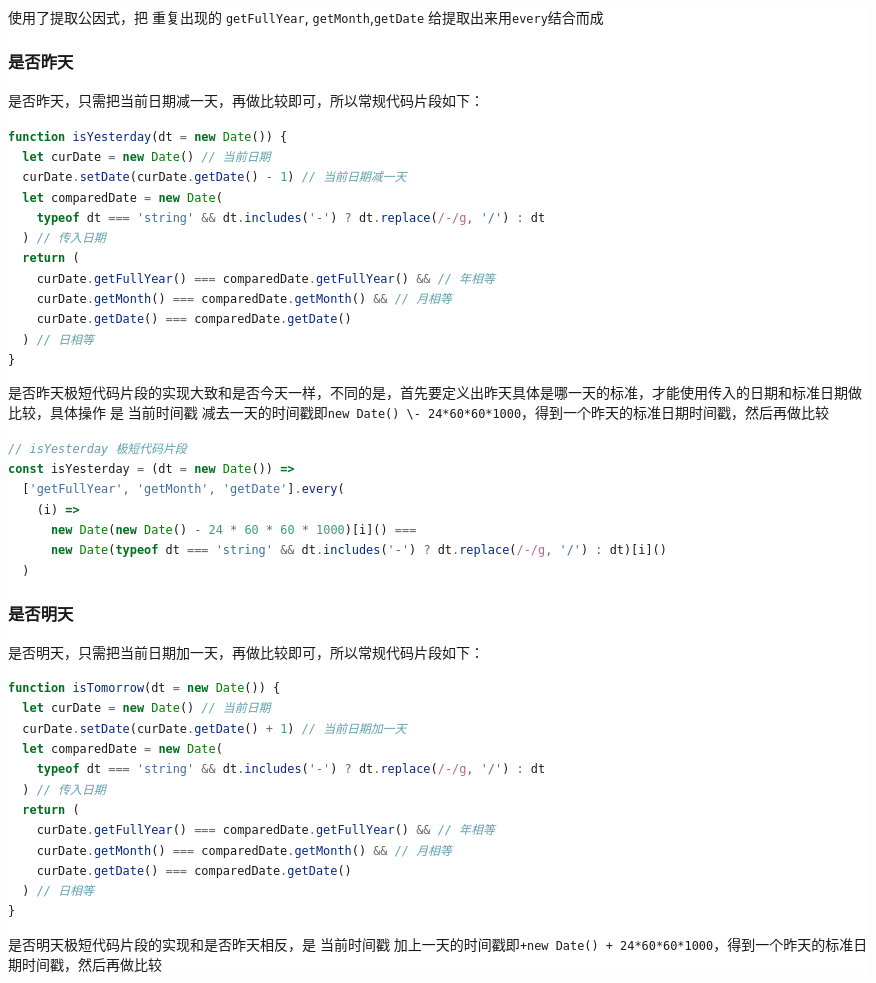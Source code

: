 使用了提取公因式，把 重复出现的 `getFullYear`, `getMonth`,`getDate` 给提取出来用`every`结合而成

### 是否昨天

是否昨天，只需把当前日期减一天，再做比较即可，所以常规代码片段如下：

```javascript
function isYesterday(dt = new Date()) {
  let curDate = new Date() // 当前日期
  curDate.setDate(curDate.getDate() - 1) // 当前日期减一天
  let comparedDate = new Date(
    typeof dt === 'string' && dt.includes('-') ? dt.replace(/-/g, '/') : dt
  ) // 传入日期
  return (
    curDate.getFullYear() === comparedDate.getFullYear() && // 年相等
    curDate.getMonth() === comparedDate.getMonth() && // 月相等
    curDate.getDate() === comparedDate.getDate()
  ) // 日相等
}
```

是否昨天极短代码片段的实现大致和是否今天一样，不同的是，首先要定义出昨天具体是哪一天的标准，才能使用传入的日期和标准日期做比较，具体操作 是 当前时间戳 减去一天的时间戳即`new Date() \- 24*60*60*1000`，得到一个昨天的标准日期时间戳，然后再做比较

```javascript
// isYesterday 极短代码片段
const isYesterday = (dt = new Date()) =>
  ['getFullYear', 'getMonth', 'getDate'].every(
    (i) =>
      new Date(new Date() - 24 * 60 * 60 * 1000)[i]() ===
      new Date(typeof dt === 'string' && dt.includes('-') ? dt.replace(/-/g, '/') : dt)[i]()
  )
```

### 是否明天

是否明天，只需把当前日期加一天，再做比较即可，所以常规代码片段如下：

```javascript
function isTomorrow(dt = new Date()) {
  let curDate = new Date() // 当前日期
  curDate.setDate(curDate.getDate() + 1) // 当前日期加一天
  let comparedDate = new Date(
    typeof dt === 'string' && dt.includes('-') ? dt.replace(/-/g, '/') : dt
  ) // 传入日期
  return (
    curDate.getFullYear() === comparedDate.getFullYear() && // 年相等
    curDate.getMonth() === comparedDate.getMonth() && // 月相等
    curDate.getDate() === comparedDate.getDate()
  ) // 日相等
}
```

是否明天极短代码片段的实现和是否昨天相反，是 当前时间戳 加上一天的时间戳即`+new Date() + 24*60*60*1000`，得到一个昨天的标准日期时间戳，然后再做比较
